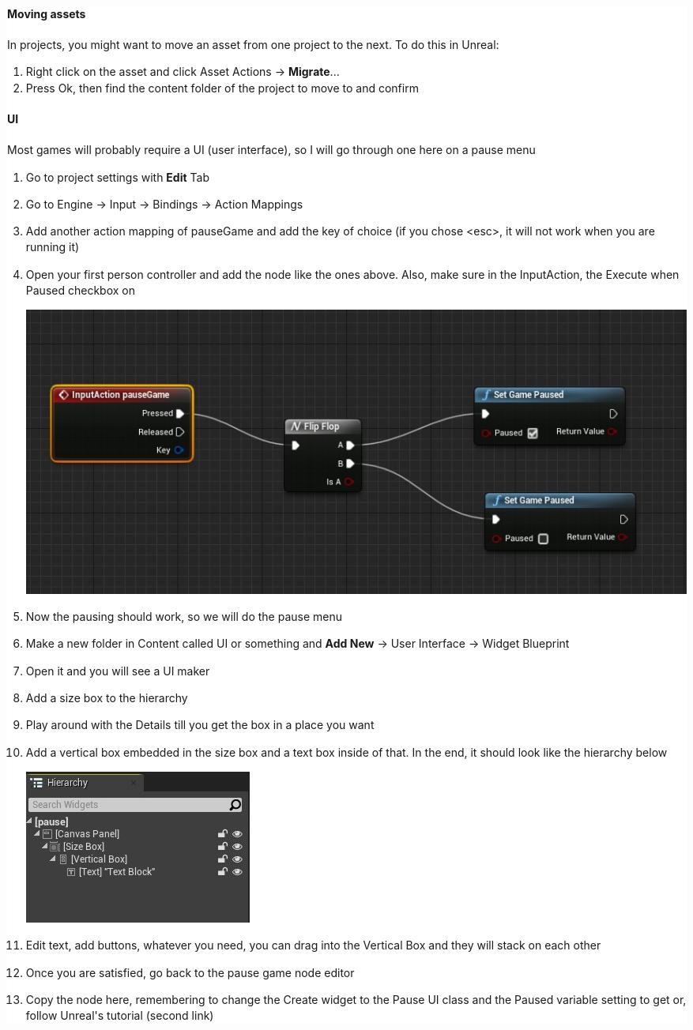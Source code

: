 #### Moving assets

In projects, you might want to move an asset from one project to the next. To do this in Unreal:

1. Right click on the asset and click Asset Actions -> **Migrate**...
2. Press Ok, then find the content folder of the project to move to and confirm

#### UI

Most games will probably require a UI (user interface), so I will go through one here on a pause menu

1. Go to project settings with **Edit** Tab
2. Go to Engine -> Input -> Bindings -> Action Mappings
3. Add another action mapping of pauseGame and add the key of choice (if you chose \<esc>, it will not work when you are running it)
4. Open your first person controller and add the node like the ones above. Also, make sure in the InputAction, the Execute when Paused checkbox on

   ![paused](images/paused.jpg)
5. Now the pausing should work, so we will do the pause menu
6. Make a new folder in Content called UI or something and **Add New** -> User Interface -> Widget Blueprint
7. Open it and you will see a UI maker
8. Add a size box to the hierarchy 
9. Play around with the Details till you get the box in a place you want
10. Add a vertical box embedded in the size box and a text box inside of that. In the end, it should look like the hierarchy below

    ![hier](images/hier.jpg)
12. Edit text, add buttons, whatever you need, you can drag into the Vertical Box and they will stack on each other
13. Once you are satisfied, go back to the pause game node editor
14. Copy the node here, remembering to change the Create widget to the Pause UI class and the Paused variable setting to get or, follow Unreal's tutorial (second link)
